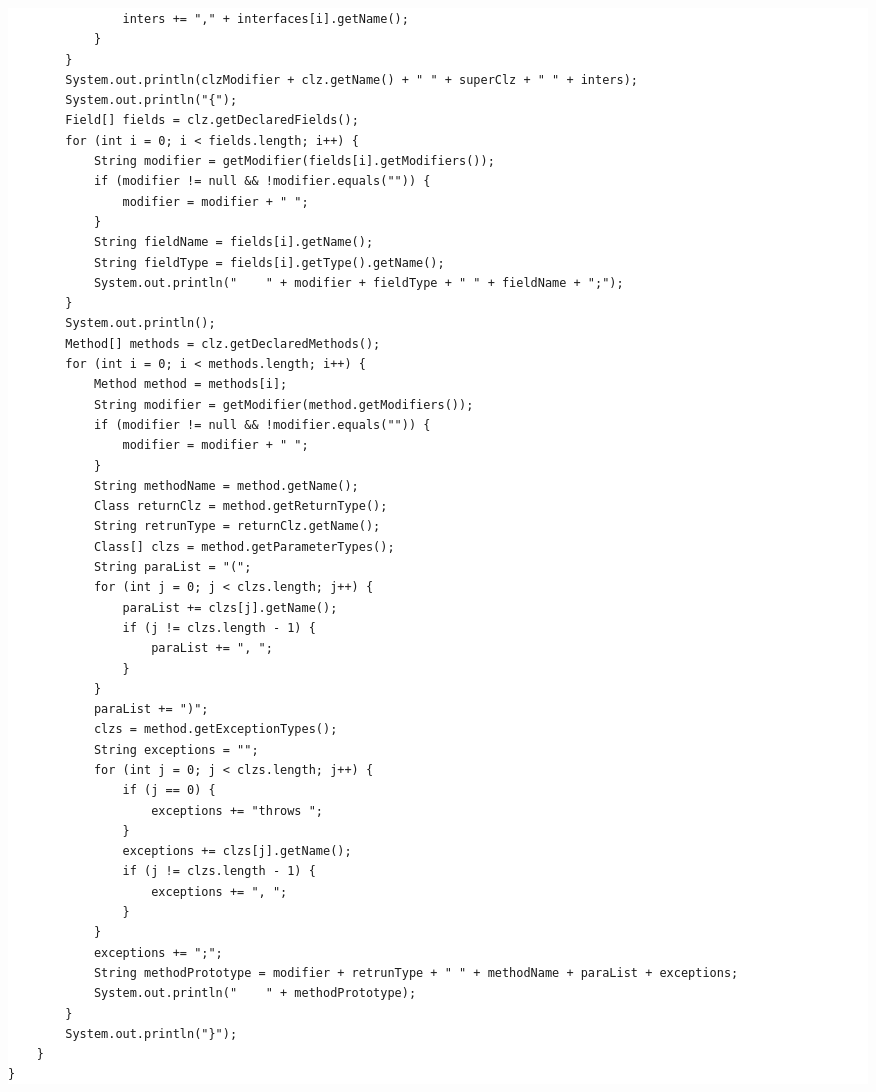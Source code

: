 					inters += "," + interfaces[i].getName();
				}
			}
			System.out.println(clzModifier + clz.getName() + " " + superClz + " " + inters);
			System.out.println("{");
			Field[] fields = clz.getDeclaredFields();
			for (int i = 0; i < fields.length; i++) {
				String modifier = getModifier(fields[i].getModifiers());
				if (modifier != null && !modifier.equals("")) {
					modifier = modifier + " ";
				}
				String fieldName = fields[i].getName();
				String fieldType = fields[i].getType().getName();
				System.out.println("    " + modifier + fieldType + " " + fieldName + ";");
			}
			System.out.println();
			Method[] methods = clz.getDeclaredMethods();
			for (int i = 0; i < methods.length; i++) {
				Method method = methods[i];
				String modifier = getModifier(method.getModifiers());
				if (modifier != null && !modifier.equals("")) {
					modifier = modifier + " ";
				}
				String methodName = method.getName();
				Class returnClz = method.getReturnType();
				String retrunType = returnClz.getName();
				Class[] clzs = method.getParameterTypes();
				String paraList = "(";
				for (int j = 0; j < clzs.length; j++) {
					paraList += clzs[j].getName();
					if (j != clzs.length - 1) {
						paraList += ", ";
					}
				}
				paraList += ")";
				clzs = method.getExceptionTypes();
				String exceptions = "";
				for (int j = 0; j < clzs.length; j++) {
					if (j == 0) {
						exceptions += "throws ";
					}
					exceptions += clzs[j].getName();
					if (j != clzs.length - 1) {
						exceptions += ", ";
					}
				}
				exceptions += ";";
				String methodPrototype = modifier + retrunType + " " + methodName + paraList + exceptions;
				System.out.println("    " + methodPrototype);
			}
			System.out.println("}");
		}
	}

